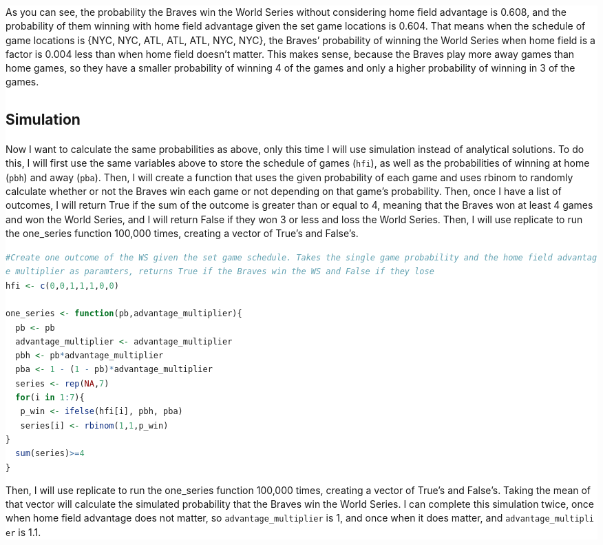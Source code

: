 As you can see, the probability the Braves win the World Series without
considering home field advantage is 0.608, and the probability of them
winning with home field advantage given the set game locations is 0.604.
That means when the schedule of game locations is {NYC, NYC, ATL, ATL,
ATL, NYC, NYC}, the Braves’ probability of winning the World Series when
home field is a factor is 0.004 less than when home field doesn’t
matter. This makes sense, because the Braves play more away games than
home games, so they have a smaller probability of winning 4 of the games
and only a higher probability of winning in 3 of the games.

## Simulation

Now I want to calculate the same probabilities as above, only this time
I will use simulation instead of analytical solutions. To do this, I
will first use the same variables above to store the schedule of games
(`hfi`), as well as the probabilities of winning at home (`pbh`) and
away (`pba`). Then, I will create a function that uses the given
probability of each game and uses rbinom to randomly calculate whether
or not the Braves win each game or not depending on that game’s
probability. Then, once I have a list of outcomes, I will return True if
the sum of the outcome is greater than or equal to 4, meaning that the
Braves won at least 4 games and won the World Series, and I will return
False if they won 3 or less and loss the World Series. Then, I will use
replicate to run the one\_series function 100,000 times, creating a
vector of True’s and False’s.

``` r
#Create one outcome of the WS given the set game schedule. Takes the single game probability and the home field advantage multiplier as paramters, returns True if the Braves win the WS and False if they lose
hfi <- c(0,0,1,1,1,0,0)

one_series <- function(pb,advantage_multiplier){
  pb <- pb
  advantage_multiplier <- advantage_multiplier
  pbh <- pb*advantage_multiplier
  pba <- 1 - (1 - pb)*advantage_multiplier
  series <- rep(NA,7)
  for(i in 1:7){
   p_win <- ifelse(hfi[i], pbh, pba)
   series[i] <- rbinom(1,1,p_win)
}
  sum(series)>=4
}
```

Then, I will use replicate to run the one\_series function 100,000
times, creating a vector of True’s and False’s. Taking the mean of that
vector will calculate the simulated probability that the Braves win the
World Series. I can complete this simulation twice, once when home field
advantage does not matter, so `advantage_multiplier` is 1, and once when
it does matter, and `advantage_multiplier` is 1.1.
